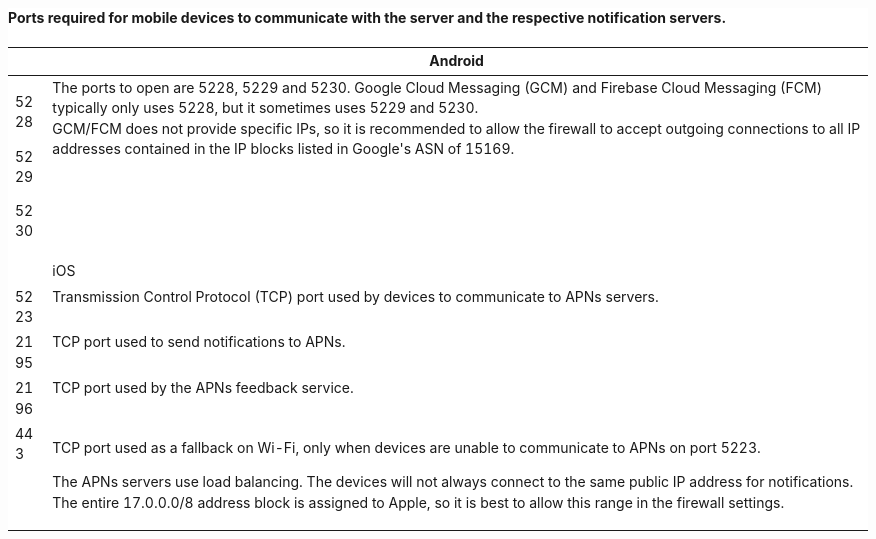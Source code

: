 #### Ports required for mobile devices to communicate with the server and the respective notification servers.

<table>
<thead>
<tr class="header">
<th><br />
</th>
<th>Android</th>
</tr>
</thead>
<tbody>
<tr class="odd">
<td><p>5228</p>
<p>5229</p>
<p>5230</p></td>
<td>The ports to open are 5228, 5229 and 5230. Google Cloud Messaging (GCM) and Firebase Cloud Messaging (FCM) typically only uses 5228, but it sometimes uses 5229 and 5230.<br />
GCM/FCM does not provide specific IPs, so it is recommended to allow the firewall to accept outgoing connections to all IP addresses contained in the IP blocks listed in Google's ASN of 15169.</td>
</tr>
<tr class="even">
<td><br />
</td>
<td>iOS</td>
</tr>
<tr class="odd">
<td>5223</td>
<td>Transmission Control Protocol (TCP) port used by devices to communicate to APNs servers.</td>
</tr>
<tr class="even">
<td>2195</td>
<td>TCP port used to send notifications to APNs.</td>
</tr>
<tr class="odd">
<td>2196</td>
<td>TCP port used by the APNs feedback service.</td>
</tr>
<tr class="even">
<td>443</td>
<td><p>TCP port used as a fallback on Wi-Fi, only when devices are unable to communicate to APNs on port 5223.</p>
<p>The APNs servers use load balancing. The devices will not always connect to the same public IP address for notifications. The entire 17.0.0.0/8 address block is assigned to Apple, so it is best to allow this range in the firewall settings.</p></td>
</tr>
</tbody>
</table>
